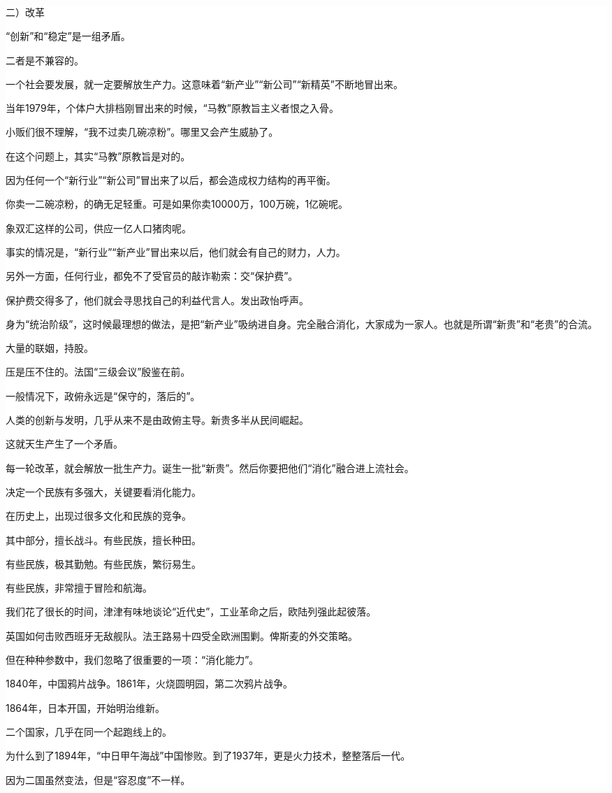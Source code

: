 二）改革

“创新”和“稳定”是一组矛盾。

二者是不兼容的。

一个社会要发展，就一定要解放生产力。这意味着“新产业”“新公司”“新精英”不断地冒出来。

当年1979年，个体户大排档刚冒出来的时候，“马教”原教旨主义者恨之入骨。

小贩们很不理解，“我不过卖几碗凉粉”。哪里又会产生威胁了。

在这个问题上，其实“马教”原教旨是对的。

因为任何一个“新行业”“新公司”冒出来了以后，都会造成权力结构的再平衡。

你卖一二碗凉粉，的确无足轻重。可是如果你卖10000万，100万碗，1亿碗呢。

象双汇这样的公司，供应一亿人口猪肉呢。

事实的情况是，“新行业”“新产业”冒出来以后，他们就会有自己的财力，人力。

另外一方面，任何行业，都免不了受官员的敲诈勒索：交“保护费”。

保护费交得多了，他们就会寻思找自己的利益代言人。发出政怡呼声。

身为“统治阶级”，这时候最理想的做法，是把“新产业”吸纳进自身。完全融合消化，大家成为一家人。也就是所谓“新贵”和“老贵”的合流。

大量的联姻，持股。

压是压不住的。法国“三级会议”殷鉴在前。

一般情况下，政俯永远是“保守的，落后的”。

人类的创新与发明，几乎从来不是由政俯主导。新贵多半从民间崛起。

这就天生产生了一个矛盾。

每一轮改革，就会解放一批生产力。诞生一批“新贵”。然后你要把他们“消化”融合进上流社会。

决定一个民族有多强大，关键要看消化能力。

在历史上，出现过很多文化和民族的竞争。

其中部分，擅长战斗。有些民族，擅长种田。

有些民族，极其勤勉。有些民族，繁衍易生。

有些民族，非常擅于冒险和航海。

我们花了很长的时间，津津有味地谈论“近代史”，工业革命之后，欧陆列强此起彼落。

英国如何击败西班牙无敌舰队。法王路易十四受全欧洲围剿。俾斯麦的外交策略。

但在种种参数中，我们忽略了很重要的一项：“消化能力”。

1840年，中国鸦片战争。1861年，火烧圆明园，第二次鸦片战争。

1864年，日本开国，开始明治维新。

二个国家，几乎在同一个起跑线上的。

为什么到了1894年，“中日甲午海战”中国惨败。到了1937年，更是火力技术，整整落后一代。

因为二国虽然变法，但是“容忍度”不一样。
